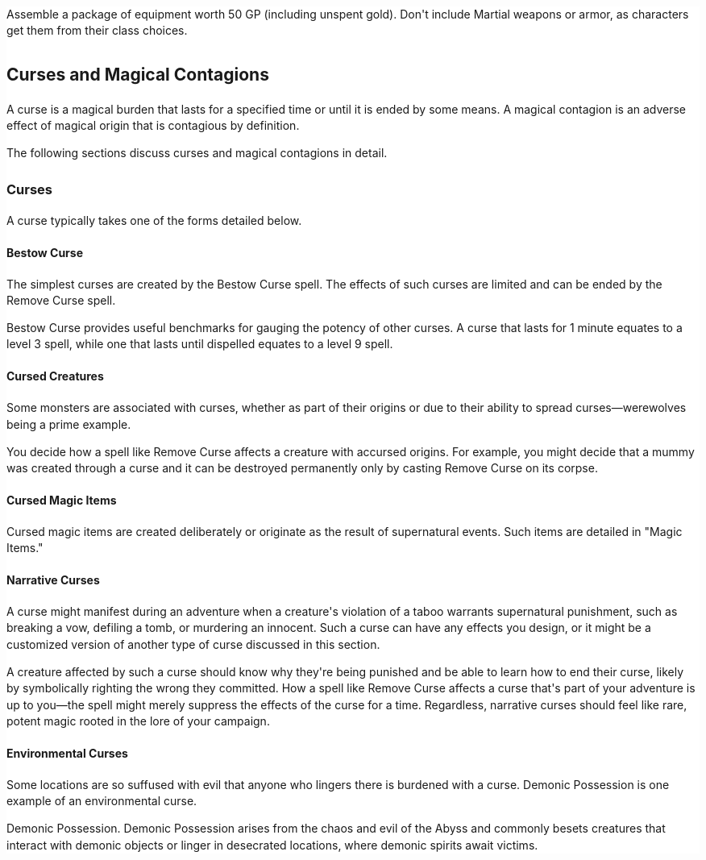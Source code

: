 Assemble a package of equipment worth 50 GP (including unspent gold). Don't include Martial weapons or armor, as characters get them from their class choices.

## Curses and Magical Contagions

A curse is a magical burden that lasts for a specified time or until it is ended by some means. A magical contagion is an adverse effect of magical origin that is contagious by definition.

The following sections discuss curses and magical contagions in detail.

### Curses

A curse typically takes one of the forms detailed below.

#### Bestow Curse

The simplest curses are created by the Bestow Curse spell. The effects of such curses are limited and can be ended by the Remove Curse spell.

Bestow Curse provides useful benchmarks for gauging the potency of other curses. A curse that lasts for 1 minute equates to a level 3 spell, while one that lasts until dispelled equates to a level 9 spell.

#### Cursed Creatures

Some monsters are associated with curses, whether as part of their origins or due to their ability to spread curses—werewolves being a prime example.

You decide how a spell like Remove Curse affects a creature with accursed origins. For example, you might decide that a mummy was created through a curse and it can be destroyed permanently only by casting Remove Curse on its corpse.

#### Cursed Magic Items

Cursed magic items are created deliberately or originate as the result of supernatural events. Such items are detailed in "Magic Items."

#### Narrative Curses

A curse might manifest during an adventure when a creature's violation of a taboo warrants supernatural punishment, such as breaking a vow, defiling a tomb, or murdering an innocent. Such a curse can have any effects you design, or it might be a customized version of another type of curse discussed in this section.

A creature affected by such a curse should know why they're being punished and be able to learn how to end their curse, likely by symbolically righting the wrong they committed. How a spell like Remove Curse affects a curse that's part of your adventure is up to you—the spell might merely suppress the effects of the curse for a time. Regardless, narrative curses should feel like rare, potent magic rooted in the lore of your campaign.

#### Environmental Curses

Some locations are so suffused with evil that anyone who lingers there is burdened with a curse. Demonic Possession is one example of an environmental curse.

Demonic Possession. Demonic Possession arises from the chaos and evil of the Abyss and commonly besets creatures that interact with demonic objects or linger in desecrated locations, where demonic spirits await victims.
